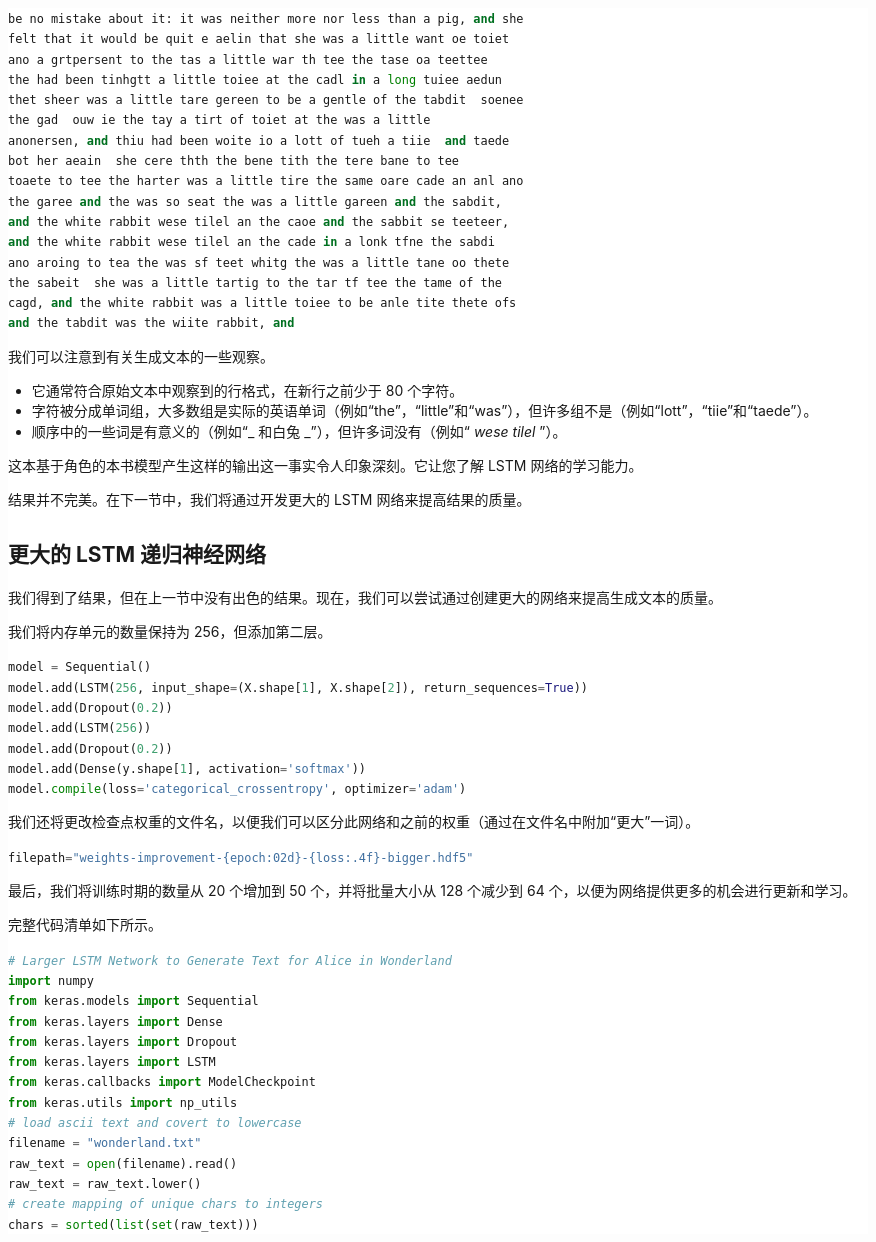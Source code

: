 ```py
be no mistake about it: it was neither more nor less than a pig, and she
felt that it would be quit e aelin that she was a little want oe toiet
ano a grtpersent to the tas a little war th tee the tase oa teettee
the had been tinhgtt a little toiee at the cadl in a long tuiee aedun
thet sheer was a little tare gereen to be a gentle of the tabdit  soenee
the gad  ouw ie the tay a tirt of toiet at the was a little 
anonersen, and thiu had been woite io a lott of tueh a tiie  and taede
bot her aeain  she cere thth the bene tith the tere bane to tee
toaete to tee the harter was a little tire the same oare cade an anl ano
the garee and the was so seat the was a little gareen and the sabdit,
and the white rabbit wese tilel an the caoe and the sabbit se teeteer,
and the white rabbit wese tilel an the cade in a lonk tfne the sabdi
ano aroing to tea the was sf teet whitg the was a little tane oo thete
the sabeit  she was a little tartig to the tar tf tee the tame of the
cagd, and the white rabbit was a little toiee to be anle tite thete ofs
and the tabdit was the wiite rabbit, and
```

我们可以注意到有关生成文本的一些观察。

*   它通常符合原始文本中观察到的行格式，在新行之前少于 80 个字符。
*   字符被分成单词组，大多数组是实际的英语单词（例如“the”，“little”和“was”），但许多组不是（例如“lott”，“tiie”和“taede”）。
*   顺序中的一些词是有意义的（例如“_ 和白兔 _”），但许多词没有（例如“ _wese tilel_ ”）。

这本基于角色的本书模型产生这样的输出这一事实令人印象深刻。它让您了解 LSTM 网络的学习能力。

结果并不完美。在下一节中，我们将通过开发更大的 LSTM 网络来提高结果的质量。

## 更大的 LSTM 递归神经网络

我们得到了结果，但在上一节中没有出色的结果。现在，我们可以尝试通过创建更大的网络来提高生成文本的质量。

我们将内存单元的数量保持为 256，但添加第二层。

```py
model = Sequential()
model.add(LSTM(256, input_shape=(X.shape[1], X.shape[2]), return_sequences=True))
model.add(Dropout(0.2))
model.add(LSTM(256))
model.add(Dropout(0.2))
model.add(Dense(y.shape[1], activation='softmax'))
model.compile(loss='categorical_crossentropy', optimizer='adam')
```

我们还将更改检查点权重的文件名，以便我们可以区分此网络和之前的权重（通过在文件名中附加“更大”一词）。

```py
filepath="weights-improvement-{epoch:02d}-{loss:.4f}-bigger.hdf5"
```

最后，我们将训练时期的数量从 20 个增加到 50 个，并将批量大小从 128 个减少到 64 个，以便为网络提供更多的机会进行更新和学习。

完整代码清单如下所示。

```py
# Larger LSTM Network to Generate Text for Alice in Wonderland
import numpy
from keras.models import Sequential
from keras.layers import Dense
from keras.layers import Dropout
from keras.layers import LSTM
from keras.callbacks import ModelCheckpoint
from keras.utils import np_utils
# load ascii text and covert to lowercase
filename = "wonderland.txt"
raw_text = open(filename).read()
raw_text = raw_text.lower()
# create mapping of unique chars to integers
chars = sorted(list(set(raw_text)))
```